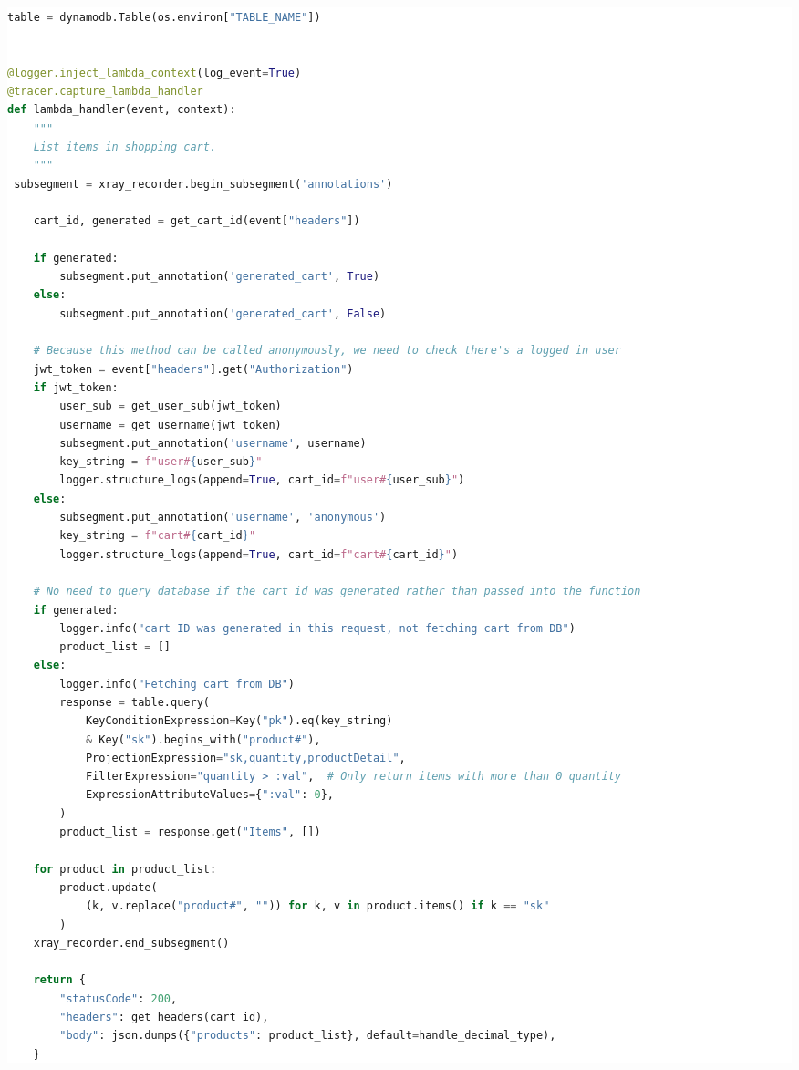 ```python
table = dynamodb.Table(os.environ["TABLE_NAME"])


@logger.inject_lambda_context(log_event=True)
@tracer.capture_lambda_handler
def lambda_handler(event, context):
    """
    List items in shopping cart.
    """
 subsegment = xray_recorder.begin_subsegment('annotations')

    cart_id, generated = get_cart_id(event["headers"])

    if generated:
        subsegment.put_annotation('generated_cart', True)
    else:
        subsegment.put_annotation('generated_cart', False)

    # Because this method can be called anonymously, we need to check there's a logged in user
    jwt_token = event["headers"].get("Authorization")
    if jwt_token:
        user_sub = get_user_sub(jwt_token)
        username = get_username(jwt_token)
        subsegment.put_annotation('username', username)
        key_string = f"user#{user_sub}"
        logger.structure_logs(append=True, cart_id=f"user#{user_sub}")
    else:
        subsegment.put_annotation('username', 'anonymous')
        key_string = f"cart#{cart_id}"
        logger.structure_logs(append=True, cart_id=f"cart#{cart_id}")

    # No need to query database if the cart_id was generated rather than passed into the function
    if generated:
        logger.info("cart ID was generated in this request, not fetching cart from DB")
        product_list = []
    else:
        logger.info("Fetching cart from DB")
        response = table.query(
            KeyConditionExpression=Key("pk").eq(key_string)
            & Key("sk").begins_with("product#"),
            ProjectionExpression="sk,quantity,productDetail",
            FilterExpression="quantity > :val",  # Only return items with more than 0 quantity
            ExpressionAttributeValues={":val": 0},
        )
        product_list = response.get("Items", [])

    for product in product_list:
        product.update(
            (k, v.replace("product#", "")) for k, v in product.items() if k == "sk"
        )
    xray_recorder.end_subsegment()

    return {
        "statusCode": 200,
        "headers": get_headers(cart_id),
        "body": json.dumps({"products": product_list}, default=handle_decimal_type),
    }
```
